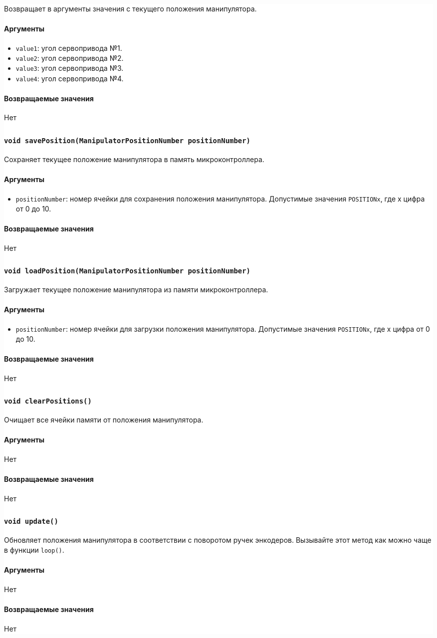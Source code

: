 Возвращает в аргументы значения с текущего положения манипулятора.

#### Аргументы

- `value1`: угол сервопривода №1.
- `value2`: угол сервопривода №2.
- `value3`: угол сервопривода №3.
- `value4`: угол сервопривода №4.

#### Возвращаемые значения

Нет

### `void savePosition(ManipulatorPositionNumber positionNumber)`

Сохраняет текущее положение манипулятора в память микроконтроллера.

#### Аргументы

- `positionNumber`: номер ячейки для сохранения положения манипулятора. Допустимые значения
  `POSITIONx`, где x цифра от 0 до 10.

#### Возвращаемые значения

Нет

### `void loadPosition(ManipulatorPositionNumber positionNumber)`

Загружает текущее положение манипулятора из памяти микроконтроллера.

#### Аргументы

- `positionNumber`: номер ячейки для загрузки положения манипулятора. Допустимые значения `POSITIONx`, где x цифра от 0 до 10.

#### Возвращаемые значения

Нет

### `void clearPositions()`

Очищает все ячейки памяти от положения манипулятора.

#### Аргументы

Нет

#### Возвращаемые значения

Нет

### `void update()`

Обновляет положения манипулятора в соответствии с поворотом ручек энкодеров. Вызывайте этот метод как можно чаще в функции `loop()`.

#### Аргументы

Нет

#### Возвращаемые значения

Нет